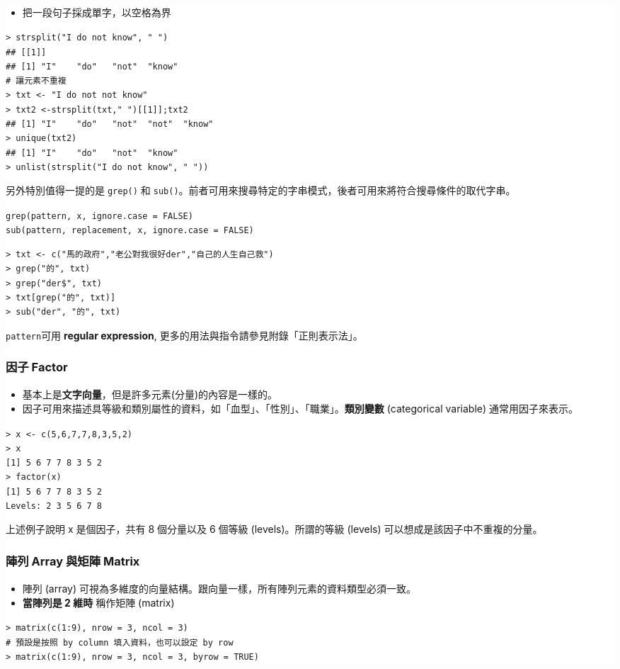 * 把一段句子採成單字，以空格為界

```text
> strsplit("I do not know", " ")
## [[1]]
## [1] "I"    "do"   "not"  "know"
# 讓元素不重複
> txt <- "I do not not know"
> txt2 <-strsplit(txt," ")[[1]];txt2
## [1] "I"    "do"   "not"  "not"  "know"
> unique(txt2)
## [1] "I"    "do"   "not"  "know"
> unlist(strsplit("I do not know", " "))
```

另外特別值得一提的是 `grep()` 和 `sub()`。前者可用來搜尋特定的字串模式，後者可用來將符合搜尋條件的取代字串。

```text
grep(pattern, x, ignore.case = FALSE)
sub(pattern, replacement, x, ignore.case = FALSE)
```

```text
> txt <- c("馬的政府","老公對我很好der","自己的人生自己救")
> grep("的", txt)
> grep("der$", txt)
> txt[grep("的", txt)]
> sub("der", "的", txt)
```

`pattern`可用 **regular expression**, 更多的用法與指令請參見附錄「正則表示法」。

### 因子 Factor

* 基本上是**文字向量**，但是許多元素\(分量\)的內容是一樣的。
* 因子可用來描述具等級和類別屬性的資料，如「血型」、「性別」、「職業」。**類別變數** \(categorical variable\) 通常用因子來表示。

```text
> x <- c(5,6,7,7,8,3,5,2)
> x
[1] 5 6 7 7 8 3 5 2
> factor(x)
[1] 5 6 7 7 8 3 5 2
Levels: 2 3 5 6 7 8
```

上述例子說明 x 是個因子，共有 8 個分量以及 6 個等級 \(levels\)。所謂的等級 \(levels\) 可以想成是該因子中不重複的分量。

### 陣列 Array 與矩陣 Matrix

* 陣列 \(array\) 可視為多維度的向量結構。跟向量一樣，所有陣列元素的資料類型必須一致。
* **當陣列是 2 維時** 稱作矩陣 \(matrix\)

```text
> matrix(c(1:9), nrow = 3, ncol = 3) 
# 預設是按照 by column 填入資料，也可以設定 by row
> matrix(c(1:9), nrow = 3, ncol = 3, byrow = TRUE)
```
